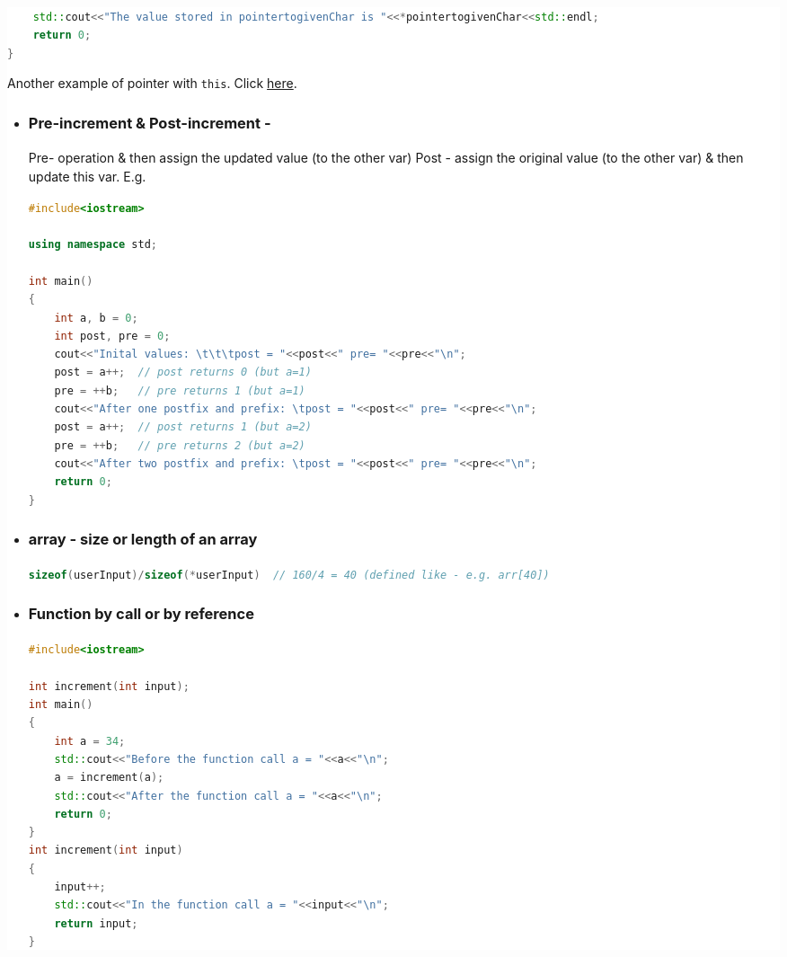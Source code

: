   ```cpp
      std::cout<<"The value stored in pointertogivenChar is "<<*pointertogivenChar<<std::endl;
      return 0;
  }
  ```
  
  Another example of pointer with  `this`. Click [here](https://beginnersbook.com/2017/08/cpp-this-pointer/).
 
* ### Pre-increment & Post-increment - 
  Pre- operation & then assign the updated value (to the other var)
  Post - assign the original value (to the other var) & then update this var. 
  E.g. 
  ```cpp
  #include<iostream>

  using namespace std;

  int main()
  {
      int a, b = 0;
      int post, pre = 0;
      cout<<"Inital values: \t\t\tpost = "<<post<<" pre= "<<pre<<"\n";
      post = a++;  // post returns 0 (but a=1)
      pre = ++b;   // pre returns 1 (but a=1)
      cout<<"After one postfix and prefix: \tpost = "<<post<<" pre= "<<pre<<"\n";
      post = a++;  // post returns 1 (but a=2)
      pre = ++b;   // pre returns 2 (but a=2)
      cout<<"After two postfix and prefix: \tpost = "<<post<<" pre= "<<pre<<"\n";  
      return 0;
  }
  ```
  
* ### array - size or length of an array
  ```cpp
  sizeof(userInput)/sizeof(*userInput)  // 160/4 = 40 (defined like - e.g. arr[40])
  ```
  
* ### Function by call or by reference
  ```cpp
  #include<iostream>

  int increment(int input);
  int main()
  {
      int a = 34;
      std::cout<<"Before the function call a = "<<a<<"\n";
      a = increment(a);
      std::cout<<"After the function call a = "<<a<<"\n";
      return 0;
  }
  int increment(int input)
  {
      input++;
      std::cout<<"In the function call a = "<<input<<"\n";
      return input;
  }
  ```
  